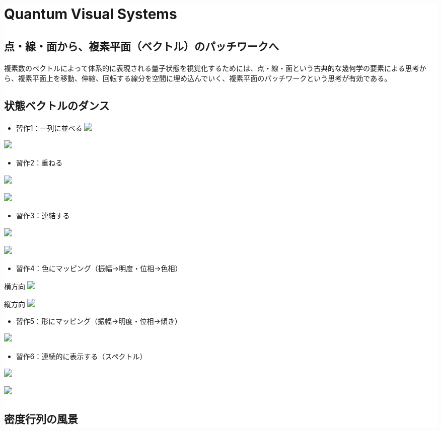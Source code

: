 

# Quantum Visual Systems

## 点・線・面から、複素平面（ベクトル）のパッチワークへ

複素数のベクトルによって体系的に表現される量子状態を視覚化するためには、点・線・面という古典的な幾何学の要素による思考から、複素平面上を移動、伸縮、回転する線分を空間に埋め込んでいく、複素平面のパッチワークという思考が有効である。


## 状態ベクトルのダンス


- 習作1：一列に並べる
![](https://paper-attachments.dropboxusercontent.com/s_C785E01A970B1C64484F9DAFFDB9A61AC1C230A508A9F549281A7878D15AA124_1745586456792_animation.gif)

![](https://paper-attachments.dropboxusercontent.com/s_C785E01A970B1C64484F9DAFFDB9A61AC1C230A508A9F549281A7878D15AA124_1745586635713_file.png)


- 習作2：重ねる

![](https://paper-attachments.dropboxusercontent.com/s_C785E01A970B1C64484F9DAFFDB9A61AC1C230A508A9F549281A7878D15AA124_1745670513924_file.png)

![](https://paper-attachments.dropboxusercontent.com/s_C785E01A970B1C64484F9DAFFDB9A61AC1C230A508A9F549281A7878D15AA124_1745670578809_state_ring.gif)

- 習作3：連結する

![](https://paper-attachments.dropboxusercontent.com/s_C785E01A970B1C64484F9DAFFDB9A61AC1C230A508A9F549281A7878D15AA124_1745586564804_state_smooth_history.gif)

![](https://paper-attachments.dropboxusercontent.com/s_C785E01A970B1C64484F9DAFFDB9A61AC1C230A508A9F549281A7878D15AA124_1745586660740_file.png)


- 習作4：色にマッピング（振幅→明度・位相→色相）

横方向
![](https://paper-attachments.dropboxusercontent.com/s_C785E01A970B1C64484F9DAFFDB9A61AC1C230A508A9F549281A7878D15AA124_1745586693499_file.png)

縦方向
![](https://paper-attachments.dropboxusercontent.com/s_C785E01A970B1C64484F9DAFFDB9A61AC1C230A508A9F549281A7878D15AA124_1745586682840_file.png)

- 習作5：形にマッピング（振幅→明度・位相→傾き）

![](https://paper-attachments.dropboxusercontent.com/s_C785E01A970B1C64484F9DAFFDB9A61AC1C230A508A9F549281A7878D15AA124_1745589437288_file.png)


- 習作6：連続的に表示する（スペクトル）

![](https://paper-attachments.dropboxusercontent.com/s_C785E01A970B1C64484F9DAFFDB9A61AC1C230A508A9F549281A7878D15AA124_1745589899284_quantum_stripes_animation.gif)

![](https://paper-attachments.dropboxusercontent.com/s_C785E01A970B1C64484F9DAFFDB9A61AC1C230A508A9F549281A7878D15AA124_1745589242655_file.png)


## 密度行列の風景
